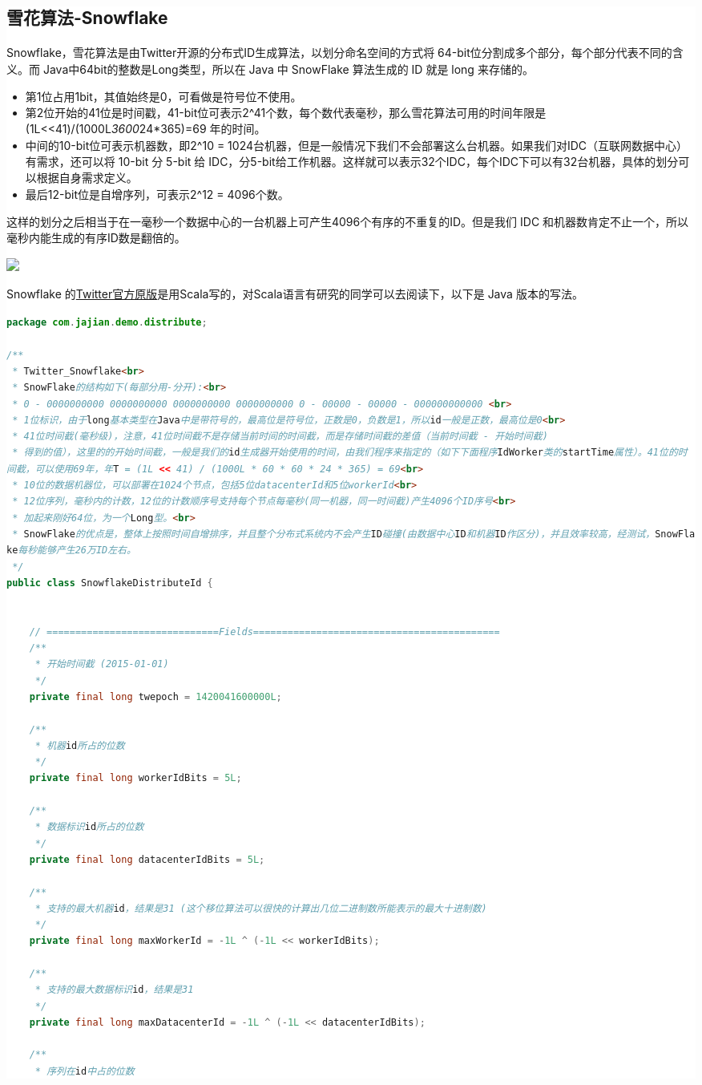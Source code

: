 ## 雪花算法-Snowflake

Snowflake，雪花算法是由Twitter开源的分布式ID生成算法，以划分命名空间的方式将 64-bit位分割成多个部分，每个部分代表不同的含义。而 Java中64bit的整数是Long类型，所以在 Java 中 SnowFlake 算法生成的 ID 就是 long 来存储的。

- 第1位占用1bit，其值始终是0，可看做是符号位不使用。
- 第2位开始的41位是时间戳，41-bit位可表示2^41个数，每个数代表毫秒，那么雪花算法可用的时间年限是(1L<<41)/(1000L*3600*24*365)=69 年的时间。
- 中间的10-bit位可表示机器数，即2^10 = 1024台机器，但是一般情况下我们不会部署这么台机器。如果我们对IDC（互联网数据中心）有需求，还可以将 10-bit 分 5-bit 给 IDC，分5-bit给工作机器。这样就可以表示32个IDC，每个IDC下可以有32台机器，具体的划分可以根据自身需求定义。
- 最后12-bit位是自增序列，可表示2^12 = 4096个数。

这样的划分之后相当于在一毫秒一个数据中心的一台机器上可产生4096个有序的不重复的ID。但是我们 IDC 和机器数肯定不止一个，所以毫秒内能生成的有序ID数是翻倍的。

![](http://img.topjavaer.cn/img/20220508235958.png)

Snowflake 的[Twitter官方原版](https://github.com/twitter/snowflake/blob/snowflake-2010/src/main/scala/com/twitter/service/snowflake/IdWorker.scala)是用Scala写的，对Scala语言有研究的同学可以去阅读下，以下是 Java 版本的写法。

```java
package com.jajian.demo.distribute;

/**
 * Twitter_Snowflake<br>
 * SnowFlake的结构如下(每部分用-分开):<br>
 * 0 - 0000000000 0000000000 0000000000 0000000000 0 - 00000 - 00000 - 000000000000 <br>
 * 1位标识，由于long基本类型在Java中是带符号的，最高位是符号位，正数是0，负数是1，所以id一般是正数，最高位是0<br>
 * 41位时间截(毫秒级)，注意，41位时间截不是存储当前时间的时间截，而是存储时间截的差值（当前时间截 - 开始时间截)
 * 得到的值），这里的的开始时间截，一般是我们的id生成器开始使用的时间，由我们程序来指定的（如下下面程序IdWorker类的startTime属性）。41位的时间截，可以使用69年，年T = (1L << 41) / (1000L * 60 * 60 * 24 * 365) = 69<br>
 * 10位的数据机器位，可以部署在1024个节点，包括5位datacenterId和5位workerId<br>
 * 12位序列，毫秒内的计数，12位的计数顺序号支持每个节点每毫秒(同一机器，同一时间截)产生4096个ID序号<br>
 * 加起来刚好64位，为一个Long型。<br>
 * SnowFlake的优点是，整体上按照时间自增排序，并且整个分布式系统内不会产生ID碰撞(由数据中心ID和机器ID作区分)，并且效率较高，经测试，SnowFlake每秒能够产生26万ID左右。
 */
public class SnowflakeDistributeId {


    // ==============================Fields===========================================
    /**
     * 开始时间截 (2015-01-01)
     */
    private final long twepoch = 1420041600000L;

    /**
     * 机器id所占的位数
     */
    private final long workerIdBits = 5L;

    /**
     * 数据标识id所占的位数
     */
    private final long datacenterIdBits = 5L;

    /**
     * 支持的最大机器id，结果是31 (这个移位算法可以很快的计算出几位二进制数所能表示的最大十进制数)
     */
    private final long maxWorkerId = -1L ^ (-1L << workerIdBits);

    /**
     * 支持的最大数据标识id，结果是31
     */
    private final long maxDatacenterId = -1L ^ (-1L << datacenterIdBits);

    /**
     * 序列在id中占的位数
```